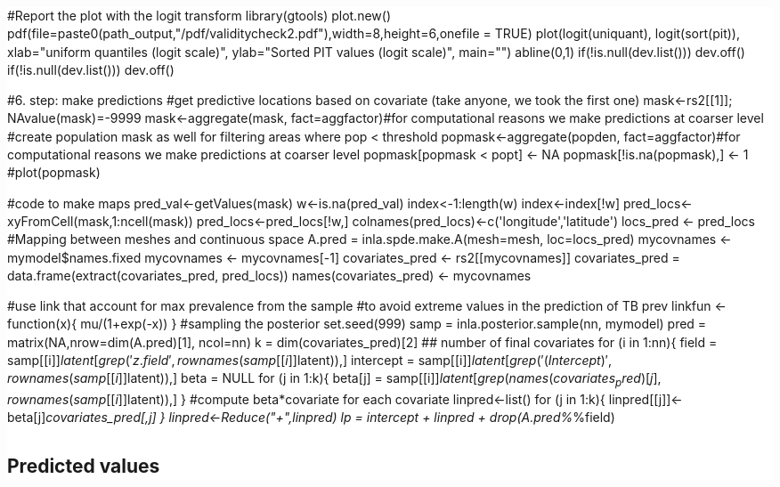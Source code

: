 #Report the plot with the logit transform
library(gtools)
plot.new()
pdf(file=paste0(path_output,"/pdf/validitycheck2.pdf"),width=8,height=6,onefile = TRUE)
plot(logit(uniquant), logit(sort(pit)), xlab="uniform quantiles (logit scale)", ylab="Sorted PIT values (logit scale)", main="")
abline(0,1)
if(!is.null(dev.list())) dev.off()
if(!is.null(dev.list())) dev.off()

#6. step: make predictions
#get predictive locations based on covariate (take anyone, we took the first one)
mask<-rs2[[1]]; NAvalue(mask)=-9999
mask<-aggregate(mask, fact=aggfactor)#for computational reasons we make predictions at coarser level
#create population mask as well for filtering areas where pop < threshold
popmask<-aggregate(popden, fact=aggfactor)#for computational reasons we make predictions at coarser level
popmask[popmask < popt] <- NA
popmask[!is.na(popmask),] <- 1
#plot(popmask)

#code to make maps
pred_val<-getValues(mask)
w<-is.na(pred_val)
index<-1:length(w)
index<-index[!w]
pred_locs<-xyFromCell(mask,1:ncell(mask))
pred_locs<-pred_locs[!w,]
colnames(pred_locs)<-c('longitude','latitude')
locs_pred <- pred_locs
#Mapping between meshes and continuous space
A.pred = inla.spde.make.A(mesh=mesh, loc=locs_pred)
mycovnames <- mymodel$names.fixed
mycovnames <- mycovnames[-1]
covariates_pred <- rs2[[mycovnames]]
covariates_pred = data.frame(extract(covariates_pred, pred_locs))
names(covariates_pred) <- mycovnames

#use link that account for max prevalence from the sample
#to avoid extreme values in the prediction of TB prev
linkfun <- function(x){
  mu/(1+exp(-x))
}
#sampling the posterior
set.seed(999)
samp = inla.posterior.sample(nn, mymodel)
pred = matrix(NA,nrow=dim(A.pred)[1], ncol=nn)
k = dim(covariates_pred)[2] ## number of final covariates
for (i in 1:nn){
  field = samp[[i]]$latent[grep('z.field',rownames(samp[[i]]$latent)),]
  intercept = samp[[i]]$latent[grep('(Intercept)',rownames(samp[[i]]$latent)),]
  beta = NULL
  for (j in 1:k){
    beta[j] = samp[[i]]$latent[grep(names(covariates_pred)[j],rownames(samp[[i]]$latent)),]
  }
  #compute beta*covariate for each covariate
  linpred<-list()
  for (j in 1:k){
    linpred[[j]]<-beta[j]*covariates_pred[,j]
  }
  linpred<-Reduce("+",linpred)
  lp = intercept + linpred + drop(A.pred%*%field)
  ## Predicted values